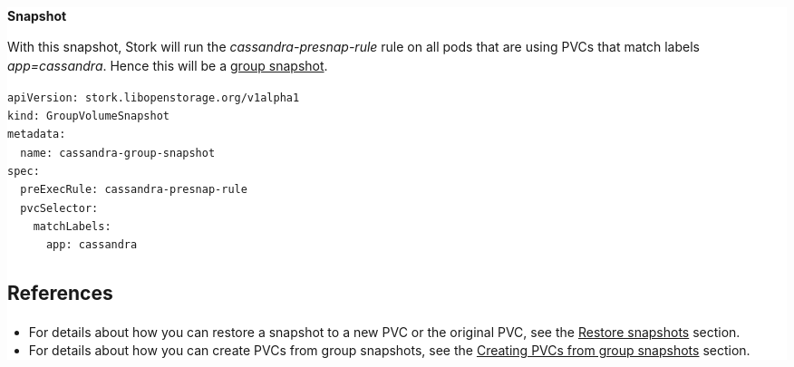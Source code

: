 **Snapshot**

With this snapshot, Stork will run the _cassandra-presnap-rule_ rule on all pods that are using PVCs that match labels _app=cassandra_. Hence this will be a [group snapshot](/portworx-install-with-kubernetes/storage-operations/create-snapshots/on-demand/snaps-group).

```text
apiVersion: stork.libopenstorage.org/v1alpha1
kind: GroupVolumeSnapshot
metadata:
  name: cassandra-group-snapshot
spec:
  preExecRule: cassandra-presnap-rule
  pvcSelector:
    matchLabels:
      app: cassandra
```

## References

* For details about how you can restore a snapshot to a new PVC or the original PVC, see the [Restore snapshots](/portworx-install-with-kubernetes/storage-operations/create-snapshots/on-demand/snaps-local/#restore-snapshots) section.
* For details about how you can create PVCs from group snapshots, see the [Creating PVCs from group snapshots](/portworx-install-with-kubernetes/storage-operations/create-snapshots/on-demand/snaps-group#restoring-from-group-snapshots) section.
